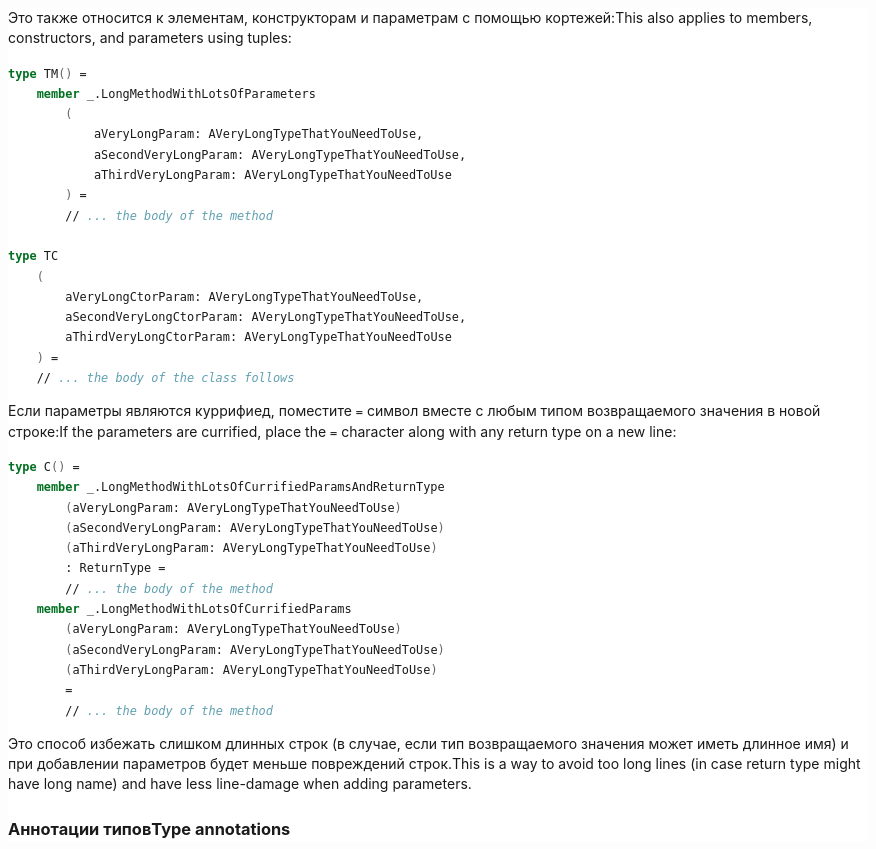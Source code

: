 <span data-ttu-id="c583c-152">Это также относится к элементам, конструкторам и параметрам с помощью кортежей:</span><span class="sxs-lookup"><span data-stu-id="c583c-152">This also applies to members, constructors, and parameters using tuples:</span></span>

```fsharp
type TM() =
    member _.LongMethodWithLotsOfParameters
        (
            aVeryLongParam: AVeryLongTypeThatYouNeedToUse,
            aSecondVeryLongParam: AVeryLongTypeThatYouNeedToUse,
            aThirdVeryLongParam: AVeryLongTypeThatYouNeedToUse
        ) =
        // ... the body of the method

type TC
    (
        aVeryLongCtorParam: AVeryLongTypeThatYouNeedToUse,
        aSecondVeryLongCtorParam: AVeryLongTypeThatYouNeedToUse,
        aThirdVeryLongCtorParam: AVeryLongTypeThatYouNeedToUse
    ) =
    // ... the body of the class follows
```

<span data-ttu-id="c583c-153">Если параметры являются куррифиед, поместите `=` символ вместе с любым типом возвращаемого значения в новой строке:</span><span class="sxs-lookup"><span data-stu-id="c583c-153">If the parameters are currified, place the `=` character along with any return type on a new line:</span></span>

```fsharp
type C() =
    member _.LongMethodWithLotsOfCurrifiedParamsAndReturnType
        (aVeryLongParam: AVeryLongTypeThatYouNeedToUse)
        (aSecondVeryLongParam: AVeryLongTypeThatYouNeedToUse)
        (aThirdVeryLongParam: AVeryLongTypeThatYouNeedToUse)
        : ReturnType =
        // ... the body of the method
    member _.LongMethodWithLotsOfCurrifiedParams
        (aVeryLongParam: AVeryLongTypeThatYouNeedToUse)
        (aSecondVeryLongParam: AVeryLongTypeThatYouNeedToUse)
        (aThirdVeryLongParam: AVeryLongTypeThatYouNeedToUse)
        =
        // ... the body of the method
```

<span data-ttu-id="c583c-154">Это способ избежать слишком длинных строк (в случае, если тип возвращаемого значения может иметь длинное имя) и при добавлении параметров будет меньше повреждений строк.</span><span class="sxs-lookup"><span data-stu-id="c583c-154">This is a way to avoid too long lines (in case return type might have long name) and have less line-damage when adding parameters.</span></span>

### <a name="type-annotations"></a><span data-ttu-id="c583c-155">Аннотации типов</span><span class="sxs-lookup"><span data-stu-id="c583c-155">Type annotations</span></span>
